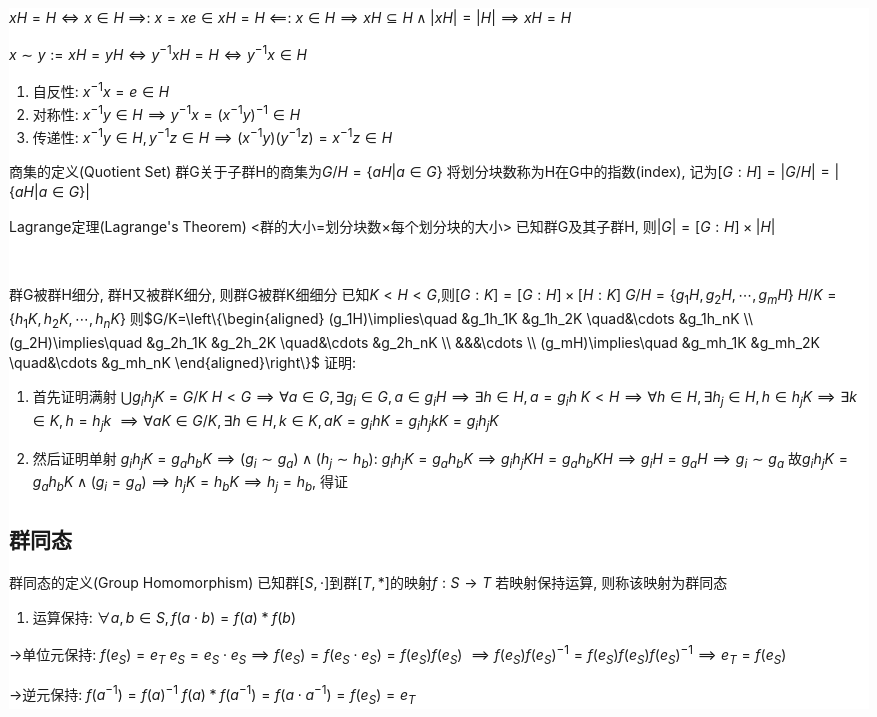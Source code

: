 $xH=H\iff x\in H$
$\implies$: $x=xe\in xH=H$
$\impliedby$: $x\in H\implies xH\subseteq H\land|xH|=|H|\implies xH=H$

$x\sim y:= xH=yH\iff y^{-1}xH=H\iff y^{-1}x\in H$
1. 自反性: $x^{-1}x=e\in H$
2. 对称性: $x^{-1}y\in H\implies y^{-1}x=(x^{-1}y)^{-1}\in H$
3. 传递性: $x^{-1}y\in H,y^{-1}z\in H\implies (x^{-1}y)(y^{-1}z)=x^{-1}z\in H$


商集的定义(Quotient Set)
群G关于子群H的商集为$G/H=\{aH|a\in G\}$
将划分块数称为H在G中的指数(index), 记为$[G:H]=|G/H|=|\{aH|a\in G\}|$

Lagrange定理(Lagrange's Theorem)
<群的大小=划分块数$\times$每个划分块的大小>
已知群G及其子群H, 则$|G|=[G:H]\times|H|$

<br>

群G被群H细分, 群H又被群K细分, 则群G被群K细细分
已知$K<H<G$,则$[G:K]=[G:H]\times[H:K]$
$G/H=\{g_1H,g_2H,\cdots,g_mH\}$
$H/K=\{h_1K,h_2K,\cdots,h_nK\}$
则$G/K=\left\{\begin{aligned}
      (g_1H)\implies\quad &g_1h_1K &g_1h_2K \quad&\cdots &g_1h_nK \\
      (g_2H)\implies\quad &g_2h_1K &g_2h_2K \quad&\cdots &g_2h_nK \\
      &&&\cdots \\
      (g_mH)\implies\quad &g_mh_1K &g_mh_2K \quad&\cdots &g_mh_nK
\end{aligned}\right\}$
证明: 
1. 首先证明满射 $\bigcup g_ih_jK=G/K$
$H<G\implies \forall a\in G,\exists g_i\in G,a\in g_iH\implies\exists h\in H,a=g_ih$
$K<H\implies \forall h\in H,\exists h_j\in H,h\in h_jK\implies\exists k\in K,h=h_jk$
$\implies \forall aK\in G/K,\exists h\in H,k\in K,aK=g_ihK=g_ih_jkK=g_ih_jK$


1. 然后证明单射 $g_ih_jK=g_ah_bK\implies (g_i\sim g_a)\land(h_j\sim h_b)$:
$g_ih_jK=g_ah_bK\implies g_ih_jKH=g_ah_bKH\implies g_iH=g_aH\implies g_i\sim g_a$
故$g_ih_jK=g_ah_bK\land(g_i=g_a)\implies h_jK=h_bK\implies h_j=h_b$, 得证


## 群同态

群同态的定义(Group Homomorphism)
已知群$[S,\cdot]$到群$[T,*]$的映射$f:S\to T$
若映射保持运算, 则称该映射为群同态
1. 运算保持: $\forall a,b\in S, f(a\cdot b)=f(a)*f(b)$

$\rightarrow$单位元保持: $f(e_S)=e_T$
$e_S=e_S\cdot e_S\implies f(e_S)=f(e_S\cdot e_S)=f(e_S)f(e_S)$
$\implies f(e_S)f(e_S)^{-1}=f(e_S)f(e_S)f(e_S)^{-1}\implies e_T=f(e_S)$

$\rightarrow$逆元保持: $f(a^{-1})=f(a)^{-1}$
$f(a)*f(a^{-1})=f(a\cdot a^{-1})=f(e_S)=e_T$
